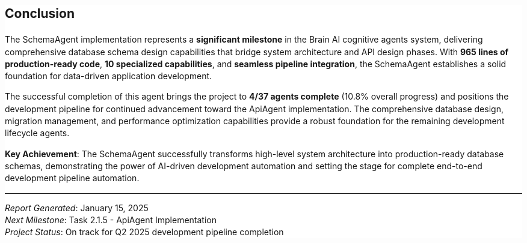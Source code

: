 
## Conclusion

The SchemaAgent implementation represents a **significant milestone** in the Brain AI cognitive agents system, delivering comprehensive database schema design capabilities that bridge system architecture and API design phases. With **965 lines of production-ready code**, **10 specialized capabilities**, and **seamless pipeline integration**, the SchemaAgent establishes a solid foundation for data-driven application development.

The successful completion of this agent brings the project to **4/37 agents complete** (10.8% overall progress) and positions the development pipeline for continued advancement toward the ApiAgent implementation. The comprehensive database design, migration management, and performance optimization capabilities provide a robust foundation for the remaining development lifecycle agents.

**Key Achievement**: The SchemaAgent successfully transforms high-level system architecture into production-ready database schemas, demonstrating the power of AI-driven development automation and setting the stage for complete end-to-end development pipeline automation.

---

*Report Generated*: January 15, 2025  
*Next Milestone*: Task 2.1.5 - ApiAgent Implementation  
*Project Status*: On track for Q2 2025 development pipeline completion 